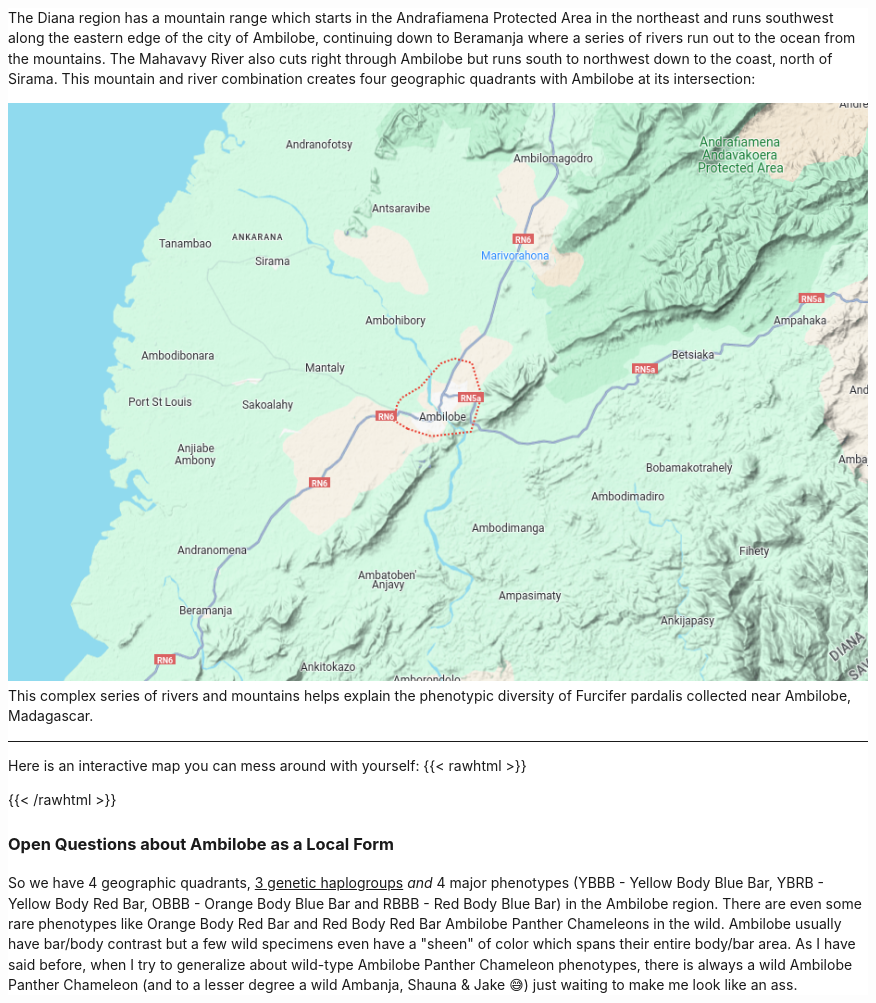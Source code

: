 The Diana region has a mountain range which starts in the Andrafiamena Protected Area in the northeast and runs southwest along the eastern edge of the city of Ambilobe, continuing down to Beramanja where a series of rivers run out to the ocean from the mountains. The Mahavavy River also cuts right through Ambilobe but runs south to northwest down to the coast, north of Sirama. This mountain and river combination creates four geographic quadrants with Ambilobe at its intersection: 

<img src="ambilobe_terrain.png" alt="Terrain map of Ambilobe, Madagascar" width=100% />
<figcaption>This complex series of rivers and mountains helps explain the phenotypic diversity of Furcifer pardalis collected near Ambilobe, Madagascar.</figcaption>
<hr>

Here is an interactive map you can mess around with yourself:
{{< rawhtml >}}
<iframe src="https://www.google.com/maps/embed?pb=!1m18!1m12!1m3!1d311718.43111361185!2d48.97855683979222!3d-13.203843298314476!2m3!1f0!2f0!3f0!3m2!1i1024!2i768!4f13.1!3m3!1m2!1s0x2214f52f0a812659%3A0x1b97fc64fe096001!2sAmbilobe%2C%20Madagascar!5e1!3m2!1sen!2sus!4v1711046796565!5m2!1sen!2sus" width="600" height="450" style="border:0;" allowfullscreen="" loading="lazy" referrerpolicy="no-referrer-when-downgrade"></iframe>
{{< /rawhtml >}}

### Open Questions about Ambilobe as a Local Form
So we have 4 geographic quadrants, [3 genetic haplogroups](https://ipardalis.com/blog/2021/12/31/2021-12-31-locale-test/#ambilobe) *and* 4 major phenotypes (YBBB - Yellow Body Blue Bar, YBRB - Yellow Body Red Bar, OBBB - Orange Body Blue Bar and RBBB - Red Body Blue Bar) in the Ambilobe region. There are even some rare phenotypes like Orange Body Red Bar and Red Body Red Bar Ambilobe Panther Chameleons in the wild. Ambilobe usually have bar/body contrast but a few wild specimens even have a "sheen" of color which spans their entire body/bar area. As I have said before, when I try to generalize about wild-type Ambilobe Panther Chameleon phenotypes, there is always a wild Ambilobe Panther Chameleon (and to a lesser degree a wild Ambanja, Shauna & Jake :sweat_smile:) just waiting to make me look like an ass.
